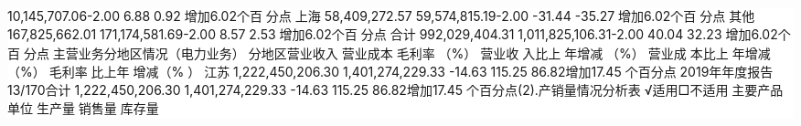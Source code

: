 10,145,707.06-2.00
6.88
0.92
增加6.02个百
分点
上海
58,409,272.57
59,574,815.19-2.00
-31.44
-35.27
增加6.02个百
分点
其他
167,825,662.01
171,174,581.69-2.00
8.57
2.53
增加6.02个百
分点
合计
992,029,404.31
1,011,825,106.31-2.00
40.04
32.23
增加6.02个百
分点
主营业务分地区情况（电力业务）
分地区营业收入
营业成本
毛利率
（%）
营业收
入比上
年增减
（%）
营业成
本比上
年增减
（%）
毛利率
比上年
增减（%
）
江苏
1,222,450,206.30
1,401,274,229.33
-14.63
115.25
86.82增加17.45
个百分点
2019年年度报告
13/170合计
1,222,450,206.30
1,401,274,229.33
-14.63
115.25
86.82增加17.45
个百分点(2).产销量情况分析表
√适用□不适用
主要产品
单位
生产量
销售量
库存量